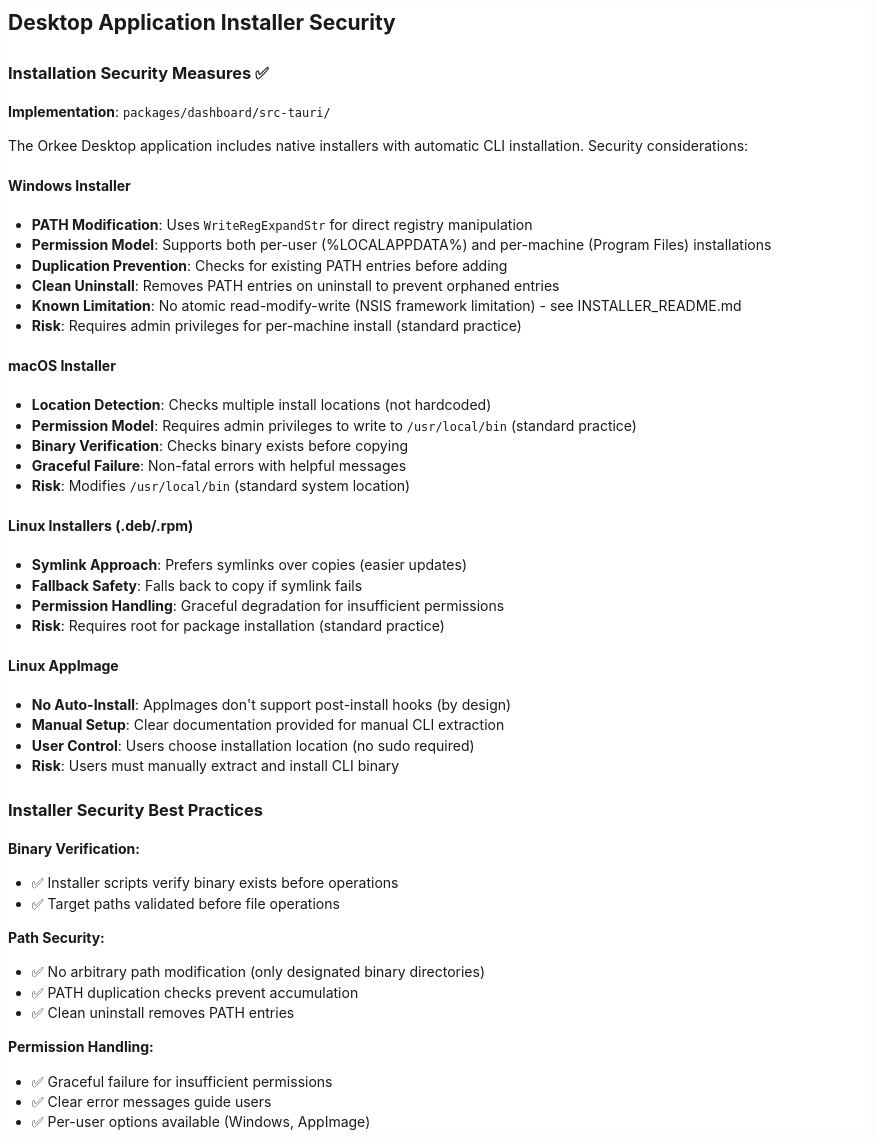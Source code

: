 ## Desktop Application Installer Security

### Installation Security Measures ✅

**Implementation**: `packages/dashboard/src-tauri/`

The Orkee Desktop application includes native installers with automatic CLI installation. Security considerations:

#### Windows Installer
- **PATH Modification**: Uses `WriteRegExpandStr` for direct registry manipulation
- **Permission Model**: Supports both per-user (%LOCALAPPDATA%) and per-machine (Program Files) installations
- **Duplication Prevention**: Checks for existing PATH entries before adding
- **Clean Uninstall**: Removes PATH entries on uninstall to prevent orphaned entries
- **Known Limitation**: No atomic read-modify-write (NSIS framework limitation) - see INSTALLER_README.md
- **Risk**: Requires admin privileges for per-machine install (standard practice)

#### macOS Installer
- **Location Detection**: Checks multiple install locations (not hardcoded)
- **Permission Model**: Requires admin privileges to write to `/usr/local/bin` (standard practice)
- **Binary Verification**: Checks binary exists before copying
- **Graceful Failure**: Non-fatal errors with helpful messages
- **Risk**: Modifies `/usr/local/bin` (standard system location)

#### Linux Installers (.deb/.rpm)
- **Symlink Approach**: Prefers symlinks over copies (easier updates)
- **Fallback Safety**: Falls back to copy if symlink fails
- **Permission Handling**: Graceful degradation for insufficient permissions
- **Risk**: Requires root for package installation (standard practice)

#### Linux AppImage
- **No Auto-Install**: AppImages don't support post-install hooks (by design)
- **Manual Setup**: Clear documentation provided for manual CLI extraction
- **User Control**: Users choose installation location (no sudo required)
- **Risk**: Users must manually extract and install CLI binary

### Installer Security Best Practices

**Binary Verification:**
- ✅ Installer scripts verify binary exists before operations
- ✅ Target paths validated before file operations

**Path Security:**
- ✅ No arbitrary path modification (only designated binary directories)
- ✅ PATH duplication checks prevent accumulation
- ✅ Clean uninstall removes PATH entries

**Permission Handling:**
- ✅ Graceful failure for insufficient permissions
- ✅ Clear error messages guide users
- ✅ Per-user options available (Windows, AppImage)
